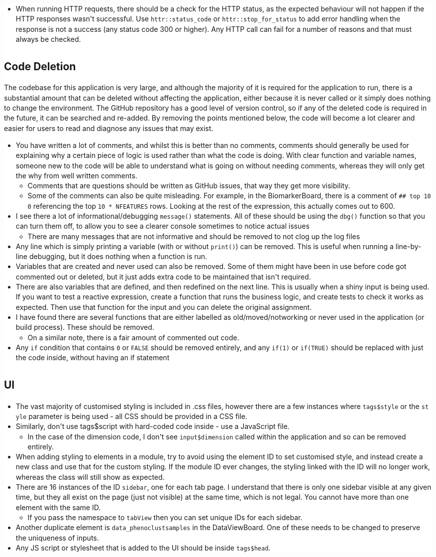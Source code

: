 - When running HTTP requests, there should be a check for the HTTP status, as the expected behaviour will not happen if the HTTP responses wasn't successful. Use `httr::status_code` or `httr::stop_for_status` to add error handling when the response is not a success (any status code 300 or higher). Any HTTP call can fail for a number of reasons and that must always be checked.

## Code Deletion

The codebase for this application is very large, and although the majority of it is required for the application to run, there is a substantial amount that can be deleted without affecting the application, either because it is never called or it simply does nothing to change the environment. The GitHub repository has a good level of version control, so if any of the deleted code is required in the future, it can be searched and re-added. By removing the points mentioned below, the code will become a lot clearer and easier for users to read and diagnose any issues that may exist.

- You have written a lot of comments, and whilst this is better than no comments, comments should generally be used for explaining why a certain piece of logic is used rather than what the code is doing. With clear function and variable names, someone new to the code will be able to understand what is going on without needing comments, whereas they will only get the why from well written comments.
	- Comments that are questions should be written as GitHub issues, that way they get more visibility. 
	- Some of the comments can also be quite misleading. For example, in the BiomarkerBoard, there is a comment of `## top 100` referencing the top `10 * NFEATURES` rows. Looking at the rest of the expression, this actually comes out to 600.
- I see there a lot of informational/debugging `message()` statements. All of these should be using the `dbg()` function so that you can turn them off, to allow you to see a clearer console sometimes to notice actual issues
	- There are many messages that are not informative and should be removed to not clog up the log files
- Any line which is simply printing a variable (with or without `print()`) can be removed. This is useful when running a line-by-line debugging, but it does nothing when a function is run.
- Variables that are created and never used can also be removed. Some of them might have been in use before code got commented out or deleted, but it just adds extra code to be maintained that isn't required.
- There are also variables that are defined, and then redefined on the next line. This is usually when a shiny input is being used. If you want to test a reactive expression, create a function that runs the business logic, and create tests to check it works as expected. Then use that function for the input and you can delete the original assignment.
- I have found there are several functions that are either labelled as old/moved/notworking or never used in the application (or build process). These should be removed.
	- On a similar note, there is a fair amount of commented out code.
- Any `if` condition that contains `0` or `FALSE` should be removed entirely, and any `if(1)` or `if(TRUE)` should be replaced with just the code inside, without having an if statement

## UI

- The vast majority of customised styling is included in .css files, however there are a few instances where `tags$style` or the `style` parameter is being used - all CSS should be provided in a CSS file.
- Similarly, don't use tags$script with hard-coded code inside - use a JavaScript file.
	- In the case of the dimension code, I don't see `input$dimension` called within the application and so can be removed entirely. 
- When adding styling to elements in a module, try to avoid using the element ID to set customised style, and instead create a new class and use that for the custom styling. If the module ID ever changes, the styling linked with the ID will no longer work, whereas the class will still show as expected.
- There are 16 instances of the ID `sidebar`, one for each tab page. I understand that there is only one sidebar visible at any given time, but they all exist on the page (just not visible) at the same time, which is not legal. You cannot have more than one element with the same ID. 
	- If you pass the namespace to `tabView` then you can set unique IDs for each sidebar.
- Another duplicate element is `data_phenoclustsamples` in the DataViewBoard. One of these needs to be changed to preserve the uniqueness of inputs.
- Any JS script or stylesheet that is added to the UI should be inside `tags$head`.